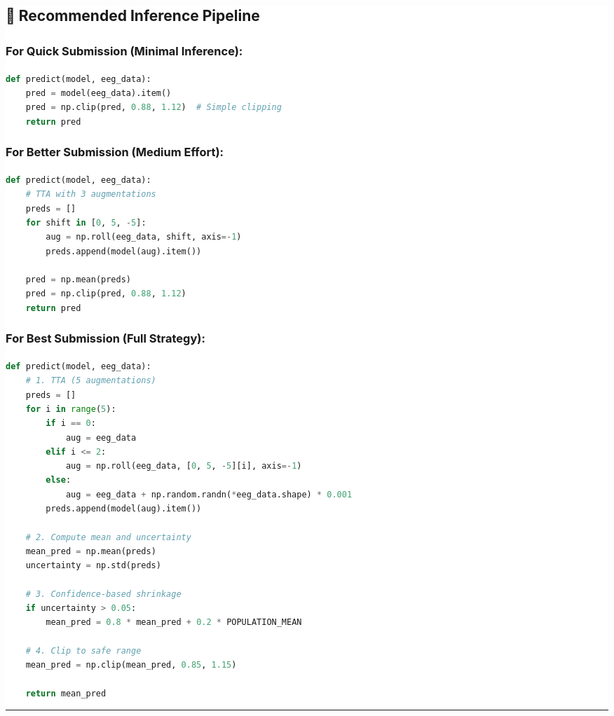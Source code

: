 
## 🎯 Recommended Inference Pipeline

### For Quick Submission (Minimal Inference):
```python
def predict(model, eeg_data):
    pred = model(eeg_data).item()
    pred = np.clip(pred, 0.88, 1.12)  # Simple clipping
    return pred
```

### For Better Submission (Medium Effort):
```python
def predict(model, eeg_data):
    # TTA with 3 augmentations
    preds = []
    for shift in [0, 5, -5]:
        aug = np.roll(eeg_data, shift, axis=-1)
        preds.append(model(aug).item())

    pred = np.mean(preds)
    pred = np.clip(pred, 0.88, 1.12)
    return pred
```

### For Best Submission (Full Strategy):
```python
def predict(model, eeg_data):
    # 1. TTA (5 augmentations)
    preds = []
    for i in range(5):
        if i == 0:
            aug = eeg_data
        elif i <= 2:
            aug = np.roll(eeg_data, [0, 5, -5][i], axis=-1)
        else:
            aug = eeg_data + np.random.randn(*eeg_data.shape) * 0.001
        preds.append(model(aug).item())

    # 2. Compute mean and uncertainty
    mean_pred = np.mean(preds)
    uncertainty = np.std(preds)

    # 3. Confidence-based shrinkage
    if uncertainty > 0.05:
        mean_pred = 0.8 * mean_pred + 0.2 * POPULATION_MEAN

    # 4. Clip to safe range
    mean_pred = np.clip(mean_pred, 0.85, 1.15)

    return mean_pred
```

---